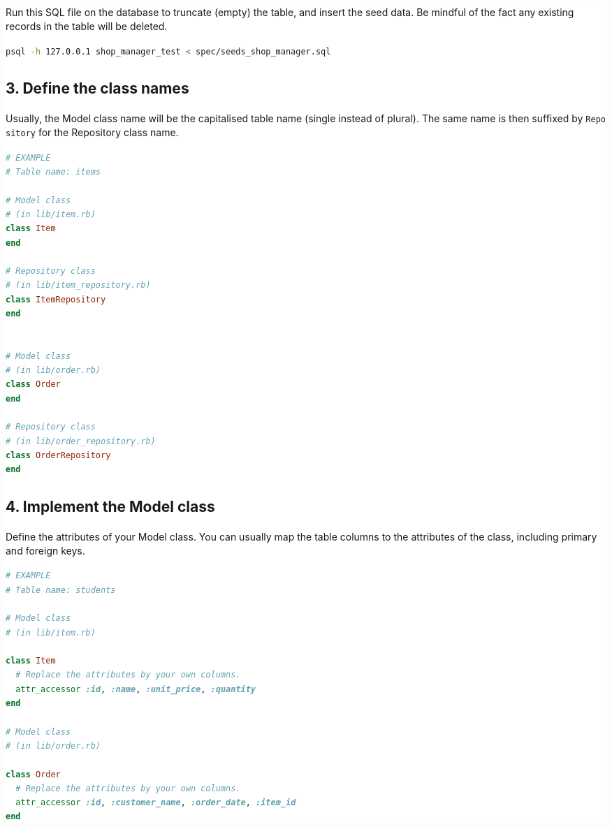 ```sql
```

Run this SQL file on the database to truncate (empty) the table, and insert the seed data. Be mindful of the fact any existing records in the table will be deleted.

```bash
psql -h 127.0.0.1 shop_manager_test < spec/seeds_shop_manager.sql
```

## 3. Define the class names

Usually, the Model class name will be the capitalised table name (single instead of plural). The same name is then suffixed by `Repository` for the Repository class name.

```ruby
# EXAMPLE
# Table name: items

# Model class
# (in lib/item.rb)
class Item
end

# Repository class
# (in lib/item_repository.rb)
class ItemRepository
end


# Model class
# (in lib/order.rb)
class Order
end

# Repository class
# (in lib/order_repository.rb)
class OrderRepository
end

```

## 4. Implement the Model class

Define the attributes of your Model class. You can usually map the table columns to the attributes of the class, including primary and foreign keys.

```ruby
# EXAMPLE
# Table name: students

# Model class
# (in lib/item.rb)

class Item
  # Replace the attributes by your own columns.
  attr_accessor :id, :name, :unit_price, :quantity
end

# Model class
# (in lib/order.rb)

class Order
  # Replace the attributes by your own columns.
  attr_accessor :id, :customer_name, :order_date, :item_id
end
```